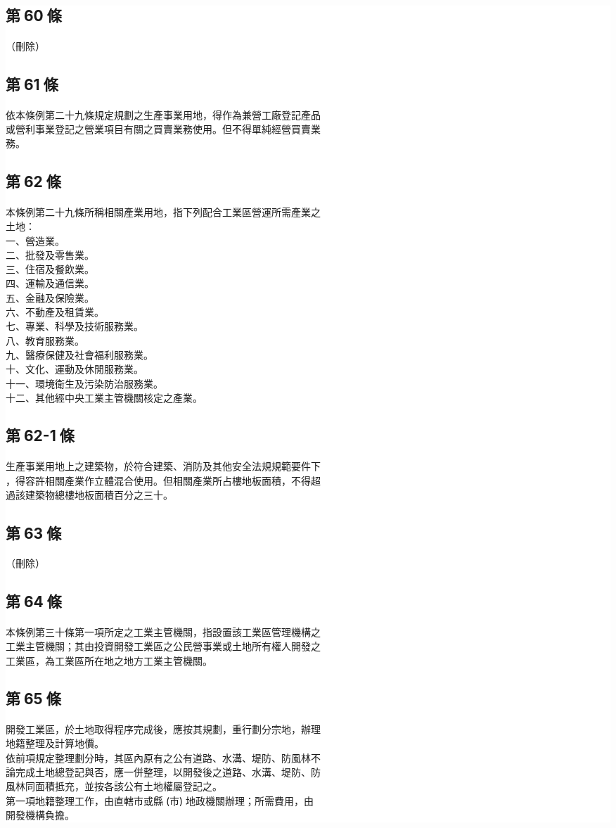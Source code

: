 第 60 條
--------
（刪除）

第 61 條
--------
依本條例第二十九條規定規劃之生產事業用地，得作為兼營工廠登記產品  
或營利事業登記之營業項目有關之買賣業務使用。但不得單純經營買賣業  
務。

第 62 條
--------
本條例第二十九條所稱相關產業用地，指下列配合工業區營運所需產業之  
土地：  
一、營造業。  
二、批發及零售業。  
三、住宿及餐飲業。  
四、運輸及通信業。  
五、金融及保險業。  
六、不動產及租賃業。  
七、專業、科學及技術服務業。  
八、教育服務業。  
九、醫療保健及社會福利服務業。  
十、文化、運動及休閒服務業。  
十一、環境衛生及污染防治服務業。  
十二、其他經中央工業主管機關核定之產業。

第 62-1 條
----------
生產事業用地上之建築物，於符合建築、消防及其他安全法規規範要件下  
，得容許相關產業作立體混合使用。但相關產業所占樓地板面積，不得超  
過該建築物總樓地板面積百分之三十。

第 63 條
--------
（刪除）

第 64 條
--------
本條例第三十條第一項所定之工業主管機關，指設置該工業區管理機構之  
工業主管機關；其由投資開發工業區之公民營事業或土地所有權人開發之  
工業區，為工業區所在地之地方工業主管機關。

第 65 條
--------
開發工業區，於土地取得程序完成後，應按其規劃，重行劃分宗地，辦理  
地籍整理及計算地價。  
依前項規定整理劃分時，其區內原有之公有道路、水溝、堤防、防風林不  
論完成土地總登記與否，應一併整理，以開發後之道路、水溝、堤防、防  
風林同面積抵充，並按各該公有土地權屬登記之。  
第一項地籍整理工作，由直轄市或縣 (市) 地政機關辦理；所需費用，由  
開發機構負擔。
